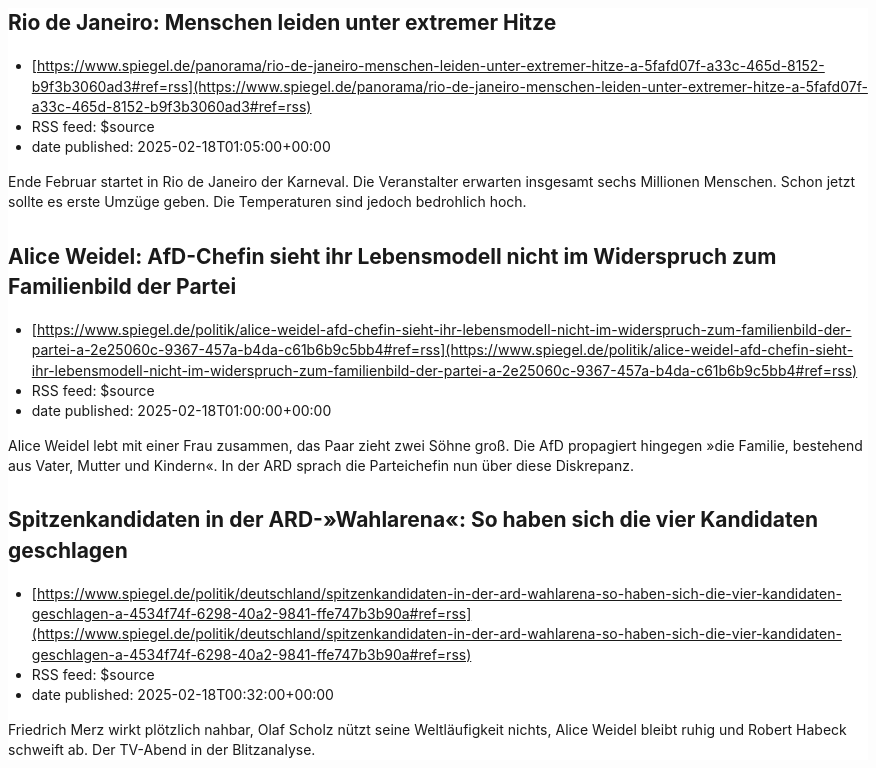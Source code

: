 ## Rio de Janeiro: Menschen leiden unter extremer Hitze
 - [https://www.spiegel.de/panorama/rio-de-janeiro-menschen-leiden-unter-extremer-hitze-a-5fafd07f-a33c-465d-8152-b9f3b3060ad3#ref=rss](https://www.spiegel.de/panorama/rio-de-janeiro-menschen-leiden-unter-extremer-hitze-a-5fafd07f-a33c-465d-8152-b9f3b3060ad3#ref=rss)
 - RSS feed: $source
 - date published: 2025-02-18T01:05:00+00:00

Ende Februar startet in Rio de Janeiro der Karneval. Die Veranstalter erwarten insgesamt sechs Millionen Menschen. Schon jetzt sollte es erste Umzüge geben. Die Temperaturen sind jedoch bedrohlich hoch.

## Alice Weidel: AfD-Chefin sieht ihr Lebensmodell nicht im Widerspruch zum Familienbild der Partei
 - [https://www.spiegel.de/politik/alice-weidel-afd-chefin-sieht-ihr-lebensmodell-nicht-im-widerspruch-zum-familienbild-der-partei-a-2e25060c-9367-457a-b4da-c61b6b9c5bb4#ref=rss](https://www.spiegel.de/politik/alice-weidel-afd-chefin-sieht-ihr-lebensmodell-nicht-im-widerspruch-zum-familienbild-der-partei-a-2e25060c-9367-457a-b4da-c61b6b9c5bb4#ref=rss)
 - RSS feed: $source
 - date published: 2025-02-18T01:00:00+00:00

Alice Weidel lebt mit einer Frau zusammen, das Paar zieht zwei Söhne groß. Die AfD propagiert hingegen »die Familie, bestehend aus Vater, Mutter und Kindern«. In der ARD sprach die Parteichefin nun über diese Diskrepanz.

## Spitzenkandidaten in der ARD-»Wahlarena«: So haben sich die vier Kandidaten geschlagen
 - [https://www.spiegel.de/politik/deutschland/spitzenkandidaten-in-der-ard-wahlarena-so-haben-sich-die-vier-kandidaten-geschlagen-a-4534f74f-6298-40a2-9841-ffe747b3b90a#ref=rss](https://www.spiegel.de/politik/deutschland/spitzenkandidaten-in-der-ard-wahlarena-so-haben-sich-die-vier-kandidaten-geschlagen-a-4534f74f-6298-40a2-9841-ffe747b3b90a#ref=rss)
 - RSS feed: $source
 - date published: 2025-02-18T00:32:00+00:00

Friedrich Merz wirkt plötzlich nahbar, Olaf Scholz nützt seine Weltläufigkeit nichts, Alice Weidel bleibt ruhig und Robert Habeck schweift ab. Der TV-Abend in der Blitzanalyse.

